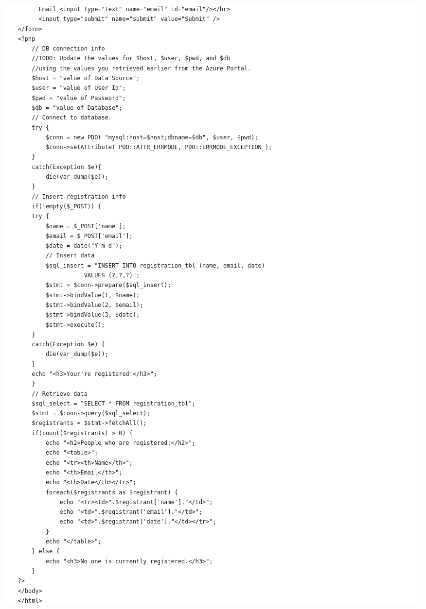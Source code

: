               Email <input type="text" name="email" id="email"/></br>
              <input type="submit" name="submit" value="Submit" />
        </form>
        <?php
            // DB connection info
            //TODO: Update the values for $host, $user, $pwd, and $db
            //using the values you retrieved earlier from the Azure Portal.
            $host = "value of Data Source";
            $user = "value of User Id";
            $pwd = "value of Password";
            $db = "value of Database";
            // Connect to database.
            try {
                $conn = new PDO( "mysql:host=$host;dbname=$db", $user, $pwd);
                $conn->setAttribute( PDO::ATTR_ERRMODE, PDO::ERRMODE_EXCEPTION );
            }
            catch(Exception $e){
                die(var_dump($e));
            }
            // Insert registration info
            if(!empty($_POST)) {
            try {
                $name = $_POST['name'];
                $email = $_POST['email'];
                $date = date("Y-m-d");
                // Insert data
                $sql_insert = "INSERT INTO registration_tbl (name, email, date)
                           VALUES (?,?,?)";
                $stmt = $conn->prepare($sql_insert);
                $stmt->bindValue(1, $name);
                $stmt->bindValue(2, $email);
                $stmt->bindValue(3, $date);
                $stmt->execute();
            }
            catch(Exception $e) {
                die(var_dump($e));
            }
            echo "<h3>Your're registered!</h3>";
            }
            // Retrieve data
            $sql_select = "SELECT * FROM registration_tbl";
            $stmt = $conn->query($sql_select);
            $registrants = $stmt->fetchAll();
            if(count($registrants) > 0) {
                echo "<h2>People who are registered:</h2>";
                echo "<table>";
                echo "<tr><th>Name</th>";
                echo "<th>Email</th>";
                echo "<th>Date</th></tr>";
                foreach($registrants as $registrant) {
                    echo "<tr><td>".$registrant['name']."</td>";
                    echo "<td>".$registrant['email']."</td>";
                    echo "<td>".$registrant['date']."</td></tr>";
                }
                echo "</table>";
            } else {
                echo "<h3>No one is currently registered.</h3>";
            }
        ?>
        </body>
        </html>


[install-php]: http://www.php.net/manual/en/install.php
[install-SQLExpress]: http://www.microsoft.com/download/details.aspx?id=29062
[install-Drivers]: http://www.microsoft.com/download/details.aspx?id=20098
[install-git]: http://git-scm.com/
[install-mysql]: http://dev.mysql.com/downloads/mysql/
[pdo-mysql]: http://www.php.net/manual/en/ref.pdo-mysql.php
[management-portal]: https://portal.azure.com
[sql-database-editions]: http://msdn.microsoft.com/library/windowsazure/ee621788.aspx
[running-app]: ./media/web-sites-php-mysql-deploy-use-git/running_app_2.png
[new-website]: ./media/web-sites-php-mysql-deploy-use-git/new_website2.png
[custom-create]: ./media/web-sites-php-mysql-deploy-use-git/create_web_mysql.png
[new-mysql-db]: ./media/web-sites-php-mysql-deploy-use-git/create_db.png
[go-to-webapp]: ./media/web-sites-php-mysql-deploy-use-git/select_webapp.png
[setup-git-publishing]: ./media/web-sites-php-mysql-deploy-use-git/setup_git_publishing.png
[credentials]: ./media/web-sites-php-mysql-deploy-use-git/save_credentials.png
[resource-group]: ./media/web-sites-php-mysql-deploy-use-git/set_group.png
[new-web-app]: ./media/web-sites-php-mysql-deploy-use-git/create_wa.png
[setup-publishing]: ./media/web-sites-php-mysql-deploy-use-git/setup_deploy.png
[setup-repository]: ./media/web-sites-php-mysql-deploy-use-git/select_local_git.png
[select-database]: ./media/web-sites-php-mysql-deploy-use-git/select_database.png
[select-properties]: ./media/web-sites-php-mysql-deploy-use-git/select_properties.png
[note-properties]: ./media/web-sites-php-mysql-deploy-use-git/note-properties.png
[git-instructions]: ./media/web-sites-php-mysql-deploy-use-git/git-instructions.png
[git-change-push]: ./media/web-sites-php-mysql-deploy-use-git/php-git-change-push.png
[git-initial-push]: ./media/web-sites-php-mysql-deploy-use-git/php-git-initial-push.png
[composer-extension-settings]: ./media/web-sites-php-mysql-deploy-use-git/composer-extension-settings.png
[composer-extension-add]: ./media/web-sites-php-mysql-deploy-use-git/composer-extension-add.png
[composer-extension-view]: ./media/web-sites-php-mysql-deploy-use-git/composer-extension-view.png
[composer-extension-success]: ./media/web-sites-php-mysql-deploy-use-git/composer-extension-success.png